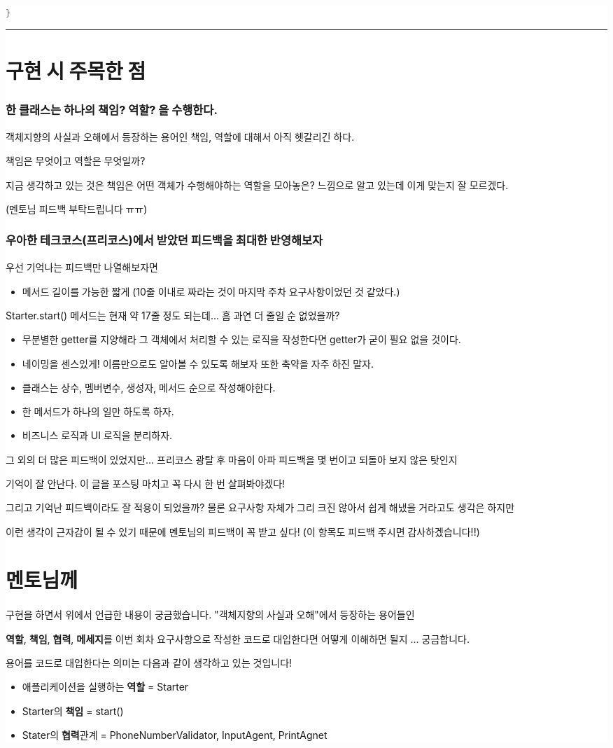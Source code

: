 ```java
}
```

---

# 구현 시 주목한 점

### 한 클래스는 하나의 책임? 역할? 을 수행한다.

객체지향의 사실과 오해에서 등장하는 용어인 책임, 역할에 대해서 아직 헷갈리긴 하다.

책임은 무엇이고 역할은 무엇일까?

지금 생각하고 있는 것은 책임은 어떤 객체가 수행해야하는 역할을 모아놓은? 느낌으로 알고 있는데 이게 맞는지 잘 모르겠다.

(멘토님 피드백 부탁드립니다 ㅠㅠ)

### 우아한 테크코스(프리코스)에서 받았던 피드백을 최대한 반영해보자

우선 기억나는 피드백만 나열해보자면

- 메서드 길이를 가능한 짧게 (10줄 이내로 짜라는 것이 마지막 주차 요구사항이었던 것 같았다.)

Starter.start() 메서드는 현재 약 17줄 정도 되는데... 흠 과연 더 줄일 순 없었을까?

- 무분별한 getter를 지양해라 그 객체에서 처리할 수 있는 로직을 작성한다면 getter가 굳이 필요 없을 것이다.

- 네이밍을 센스있게! 이름만으로도 알아볼 수 있도록 해보자 또한 축약을 자주 하진 말자.

- 클래스는 상수, 멤버변수, 생성자, 메서드 순으로 작성해야한다.

- 한 메서드가 하나의 일만 하도록 하자.

- 비즈니스 로직과 UI 로직을 분리하자.


그 외의 더 많은 피드백이 있었지만... 프리코스 광탈 후 마음이 아파 피드백을 몇 번이고 되돌아 보지 않은 탓인지

기억이 잘 안난다. 이 글을 포스팅 마치고 꼭 다시 한 번 살펴봐야겠다!


그리고 기억난 피드백이라도 잘 적용이 되었을까? 물론 요구사항 자체가 그리 크진 않아서 쉽게 해냈을 거라고도 생각은 하지만

이런 생각이 근자감이 될 수 있기 때문에 멘토님의 피드백이 꼭 받고 싶다! (이 항목도 피드백 주시면 감사하겠습니다!!)


# 멘토님께

구현을 하면서 위에서 언급한 내용이 궁금했습니다. "객체지향의 사실과 오해"에서 등장하는 용어들인

**역할**, **책임**, **협력**, **메세지**를 이번 회차 요구사항으로 작성한 코드로 대입한다면 어떻게 이해하면 될지 ... 궁금합니다.

용어를 코드로 대입한다는 의미는 다음과 같이 생각하고 있는 것입니다!

- 애플리케이션을 실행하는 **역할** = Starter

- Starter의 **책임** = start()

- Stater의 **협력**관계 = PhoneNumberValidator, InputAgent, PrintAgnet

